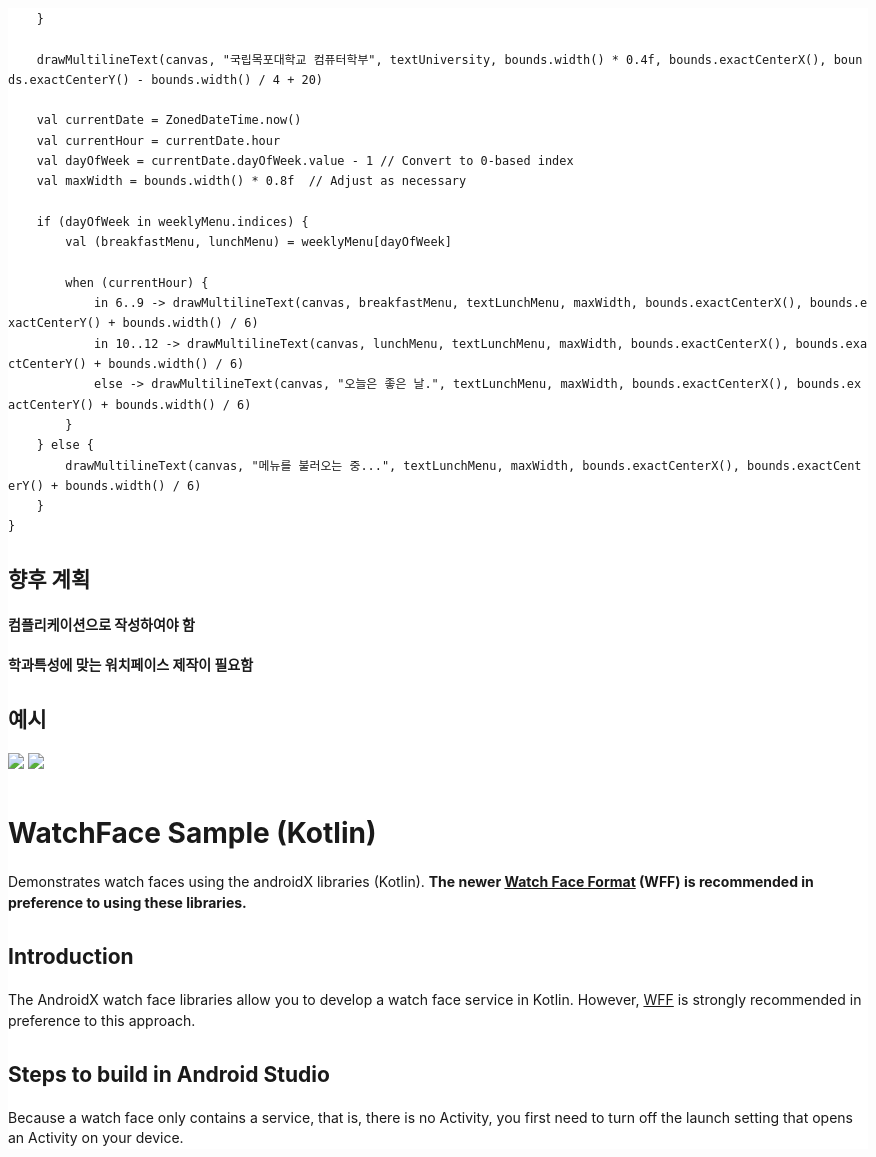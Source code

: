 ```
    }

    drawMultilineText(canvas, "국립목포대학교 컴퓨터학부", textUniversity, bounds.width() * 0.4f, bounds.exactCenterX(), bounds.exactCenterY() - bounds.width() / 4 + 20)

    val currentDate = ZonedDateTime.now()
    val currentHour = currentDate.hour
    val dayOfWeek = currentDate.dayOfWeek.value - 1 // Convert to 0-based index
    val maxWidth = bounds.width() * 0.8f  // Adjust as necessary

    if (dayOfWeek in weeklyMenu.indices) {
        val (breakfastMenu, lunchMenu) = weeklyMenu[dayOfWeek]

        when (currentHour) {
            in 6..9 -> drawMultilineText(canvas, breakfastMenu, textLunchMenu, maxWidth, bounds.exactCenterX(), bounds.exactCenterY() + bounds.width() / 6)
            in 10..12 -> drawMultilineText(canvas, lunchMenu, textLunchMenu, maxWidth, bounds.exactCenterX(), bounds.exactCenterY() + bounds.width() / 6)
            else -> drawMultilineText(canvas, "오늘은 좋은 날.", textLunchMenu, maxWidth, bounds.exactCenterX(), bounds.exactCenterY() + bounds.width() / 6)
        }
    } else {
        drawMultilineText(canvas, "메뉴를 불러오는 중...", textLunchMenu, maxWidth, bounds.exactCenterX(), bounds.exactCenterY() + bounds.width() / 6)
    }
}

```

## 향후 계획
#### 컴플리케이션으로 작성하여야 함
#### 학과특성에 맞는 워치페이스 제작이 필요함

## 예시
<img src="https://github.com/niko2204/MNULunchMenu_WatchFaceKotlin/assets/5626825/a3c76983-07b0-4b89-a4ea-2fc37c3001b9" width="400">

<img src="https://github.com/niko2204/MNULunchMenu_WatchFaceKotlin/assets/5626825/fee52453-afb7-4ba2-a9ab-4d117ce3910b" width="400">

WatchFace Sample (Kotlin)
===============================
Demonstrates watch faces using the androidX libraries (Kotlin). **The newer [Watch Face Format][1]
(WFF) is recommended in preference to using these libraries.**

Introduction
------------
The AndroidX watch face libraries allow you to develop a watch face service in Kotlin. However,
[WFF][1] is strongly recommended in preference to this approach.

Steps to build in Android Studio
--------------------------------
Because a watch face only contains a service, that is, there is no Activity, you first need to turn
off the launch setting that opens an Activity on your device.


[1]: https://developer.android.com/training/wearables/wff